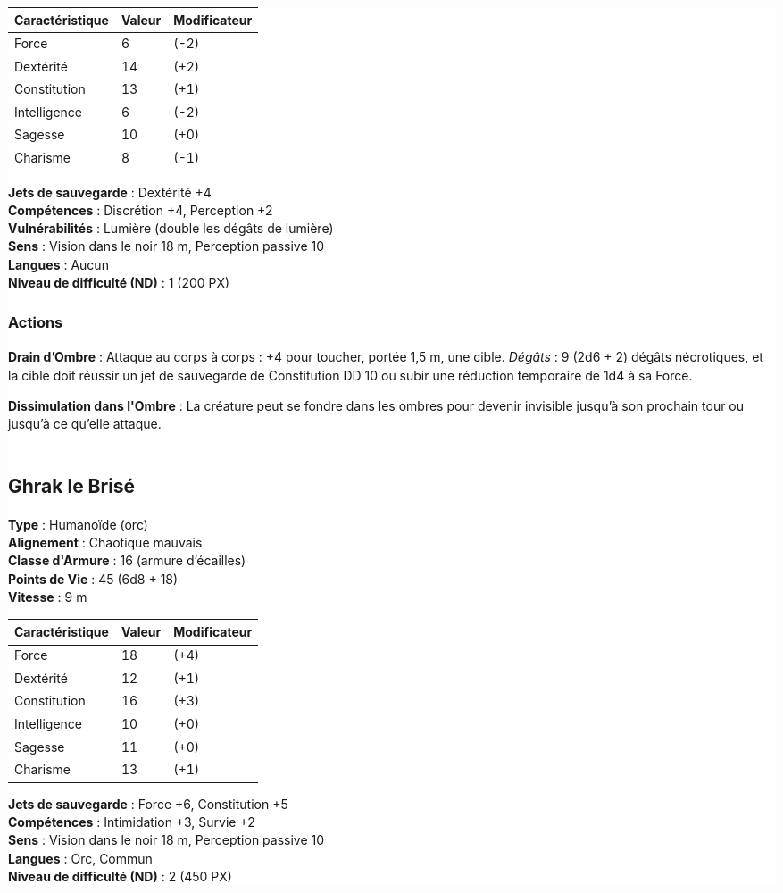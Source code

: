 | Caractéristique | Valeur | Modificateur |
|-----------------|--------|--------------|
| Force           | 6      | (-2)         |
| Dextérité       | 14     | (+2)         |
| Constitution    | 13     | (+1)         |
| Intelligence    | 6      | (-2)         |
| Sagesse         | 10     | (+0)         |
| Charisme        | 8      | (-1)         |

**Jets de sauvegarde** : Dextérité +4  
**Compétences** : Discrétion +4, Perception +2  
**Vulnérabilités** : Lumière (double les dégâts de lumière)  
**Sens** : Vision dans le noir 18 m, Perception passive 10  
**Langues** : Aucun  
**Niveau de difficulté (ND)** : 1 (200 PX)

### Actions

**Drain d’Ombre** : Attaque au corps à corps : +4 pour toucher, portée 1,5 m, une cible. *Dégâts* : 9 (2d6 + 2) dégâts nécrotiques, et la cible doit réussir un jet de sauvegarde de Constitution DD 10 ou subir une réduction temporaire de 1d4 à sa Force.

**Dissimulation dans l'Ombre** : La créature peut se fondre dans les ombres pour devenir invisible jusqu’à son prochain tour ou jusqu’à ce qu’elle attaque.

---

## Ghrak le Brisé

**Type** : Humanoïde (orc)  
**Alignement** : Chaotique mauvais  
**Classe d'Armure** : 16 (armure d’écailles)  
**Points de Vie** : 45 (6d8 + 18)  
**Vitesse** : 9 m  

| Caractéristique | Valeur | Modificateur |
|-----------------|--------|--------------|
| Force           | 18     | (+4)         |
| Dextérité       | 12     | (+1)         |
| Constitution    | 16     | (+3)         |
| Intelligence    | 10     | (+0)         |
| Sagesse         | 11     | (+0)         |
| Charisme        | 13     | (+1)         |

**Jets de sauvegarde** : Force +6, Constitution +5  
**Compétences** : Intimidation +3, Survie +2  
**Sens** : Vision dans le noir 18 m, Perception passive 10  
**Langues** : Orc, Commun  
**Niveau de difficulté (ND)** : 2 (450 PX)
